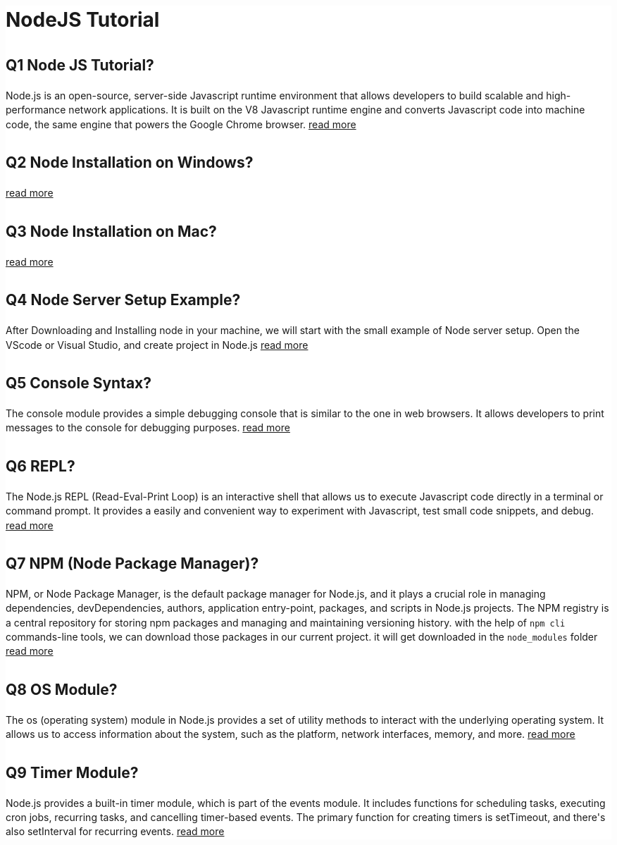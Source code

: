 # NodeJS Tutorial

## Q1 Node JS Tutorial?
Node.js is an open-source, server-side Javascript runtime environment that allows developers to build scalable and high-performance network applications. It is built on the V8 Javascript runtime engine and converts Javascript code into machine code, the same engine that powers the Google Chrome browser.  [read more](https://www.instanests.com/tech/node/home)

## Q2 Node Installation on Windows?
[read more](https://www.instanests.com/tech/node/window-installation)

## Q3 Node Installation on Mac?
[read more](https://www.instanests.com/tech/node/mac-installation)

## Q4 Node Server Setup Example?
After Downloading and Installing node in your machine, we will start with the small example of Node server setup. Open the VScode or Visual Studio, and create project in Node.js [read more](https://www.instanests.com/tech/node/first-example)

## Q5 Console Syntax?
The console module provides a simple debugging console that is similar to the one in web browsers. It allows developers to print messages to the console for debugging purposes.  [read more](https://www.instanests.com/tech/node/console-syntax)

## Q6 REPL?
The Node.js REPL (Read-Eval-Print Loop) is an interactive shell that allows us to execute Javascript code directly in a terminal or command prompt. It provides a easily and convenient way to experiment with Javascript, test small code snippets, and debug. [read more](https://www.instanests.com/tech/node/repl)

## Q7 NPM (Node Package Manager)?
NPM, or Node Package Manager, is the default package manager for Node.js, and it plays a crucial role in managing dependencies, devDependencies, authors, application entry-point, packages, and scripts in Node.js projects. The NPM registry is a central repository for storing npm packages and managing and maintaining versioning history. with the help of `npm cli` commands-line tools, we can download those packages in our current project. it will get downloaded in the `node_modules` folder [read more](https://www.instanests.com/tech/node/npm)

## Q8 OS Module?
The os (operating system) module in Node.js provides a set of utility methods to interact with the underlying operating system. It allows us to access information about the system, such as the platform, network interfaces, memory, and more. [read more](https://www.instanests.com/tech/node/os)

## Q9 Timer Module?
Node.js provides a built-in timer module, which is part of the events module. It includes functions for scheduling tasks, executing cron jobs, recurring tasks, and cancelling timer-based events. The primary function for creating timers is setTimeout, and there's also setInterval for recurring events. [read more](https://www.instanests.com/tech/node/timer)
